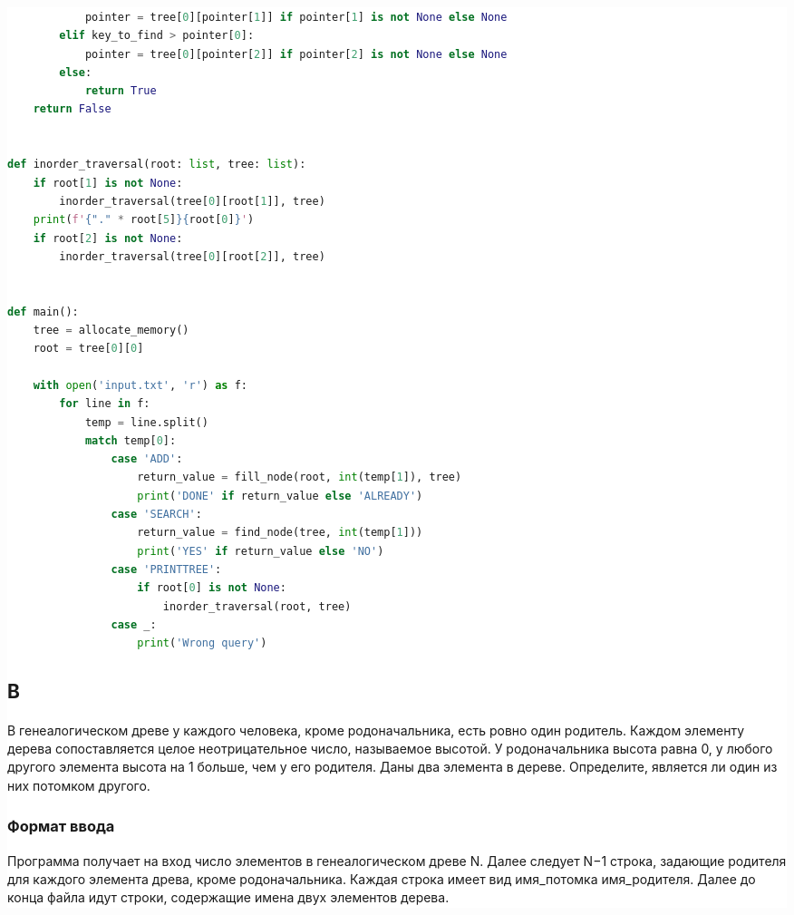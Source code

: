 ```python
            pointer = tree[0][pointer[1]] if pointer[1] is not None else None
        elif key_to_find > pointer[0]: 
            pointer = tree[0][pointer[2]] if pointer[2] is not None else None
        else:
            return True
    return False


def inorder_traversal(root: list, tree: list):
    if root[1] is not None:
        inorder_traversal(tree[0][root[1]], tree)
    print(f'{"." * root[5]}{root[0]}')
    if root[2] is not None:
        inorder_traversal(tree[0][root[2]], tree)


def main():
    tree = allocate_memory()
    root = tree[0][0]

    with open('input.txt', 'r') as f:
        for line in f:
            temp = line.split()
            match temp[0]:
                case 'ADD':
                    return_value = fill_node(root, int(temp[1]), tree)
                    print('DONE' if return_value else 'ALREADY')
                case 'SEARCH':
                    return_value = find_node(tree, int(temp[1]))
                    print('YES' if return_value else 'NO')
                case 'PRINTTREE':
                    if root[0] is not None:
                        inorder_traversal(root, tree)
                case _:
                    print('Wrong query')
```

## B

В генеалогическом древе у каждого человека, кроме родоначальника, есть ровно один родитель.
Каждом элементу дерева сопоставляется целое неотрицательное число, называемое высотой. У родоначальника высота равна 0, у любого другого элемента высота на 1 больше, чем у его родителя.
Даны два элемента в дереве. Определите, является ли один из них потомком другого.

### Формат ввода

Программа получает на вход число элементов в генеалогическом древе N. Далее следует N−1 строка, задающие родителя для каждого элемента древа, кроме родоначальника. Каждая строка имеет вид имя_потомка имя_родителя.
Далее до конца файла идут строки, содержащие имена двух элементов дерева.
